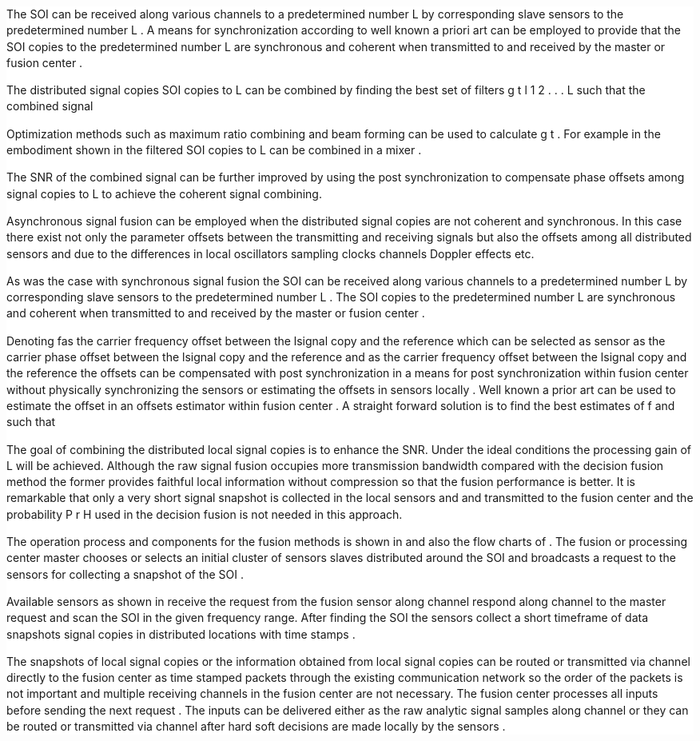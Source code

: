 The SOI can be received along various channels to a predetermined number L by corresponding slave sensors to the predetermined number L . A means for synchronization according to well known a priori art can be employed to provide that the SOI copies to the predetermined number L are synchronous and coherent when transmitted to and received by the master or fusion center .

The distributed signal copies SOI copies to L can be combined by finding the best set of filters g t l 1 2 . . . L such that the combined signal

Optimization methods such as maximum ratio combining and beam forming can be used to calculate g t . For example in the embodiment shown in the filtered SOI copies to L can be combined in a mixer .

The SNR of the combined signal can be further improved by using the post synchronization to compensate phase offsets among signal copies to L to achieve the coherent signal combining.

Asynchronous signal fusion can be employed when the distributed signal copies are not coherent and synchronous. In this case there exist not only the parameter offsets between the transmitting and receiving signals but also the offsets among all distributed sensors and due to the differences in local oscillators sampling clocks channels Doppler effects etc.

As was the case with synchronous signal fusion the SOI can be received along various channels to a predetermined number L by corresponding slave sensors to the predetermined number L . The SOI copies to the predetermined number L are synchronous and coherent when transmitted to and received by the master or fusion center .

Denoting fas the carrier frequency offset between the lsignal copy and the reference which can be selected as sensor as the carrier phase offset between the lsignal copy and the reference and as the carrier frequency offset between the lsignal copy and the reference the offsets can be compensated with post synchronization in a means for post synchronization within fusion center without physically synchronizing the sensors or estimating the offsets in sensors locally . Well known a prior art can be used to estimate the offset in an offsets estimator within fusion center . A straight forward solution is to find the best estimates of f and such that

The goal of combining the distributed local signal copies is to enhance the SNR. Under the ideal conditions the processing gain of L will be achieved. Although the raw signal fusion occupies more transmission bandwidth compared with the decision fusion method the former provides faithful local information without compression so that the fusion performance is better. It is remarkable that only a very short signal snapshot is collected in the local sensors and and transmitted to the fusion center and the probability P r H used in the decision fusion is not needed in this approach.

The operation process and components for the fusion methods is shown in and also the flow charts of . The fusion or processing center master chooses or selects an initial cluster of sensors slaves distributed around the SOI and broadcasts a request to the sensors for collecting a snapshot of the SOI .

Available sensors as shown in receive the request from the fusion sensor along channel respond along channel to the master request and scan the SOI in the given frequency range. After finding the SOI the sensors collect a short timeframe of data snapshots signal copies in distributed locations with time stamps .

The snapshots of local signal copies or the information obtained from local signal copies can be routed or transmitted via channel directly to the fusion center as time stamped packets through the existing communication network so the order of the packets is not important and multiple receiving channels in the fusion center are not necessary. The fusion center processes all inputs before sending the next request . The inputs can be delivered either as the raw analytic signal samples along channel or they can be routed or transmitted via channel after hard soft decisions are made locally by the sensors .
